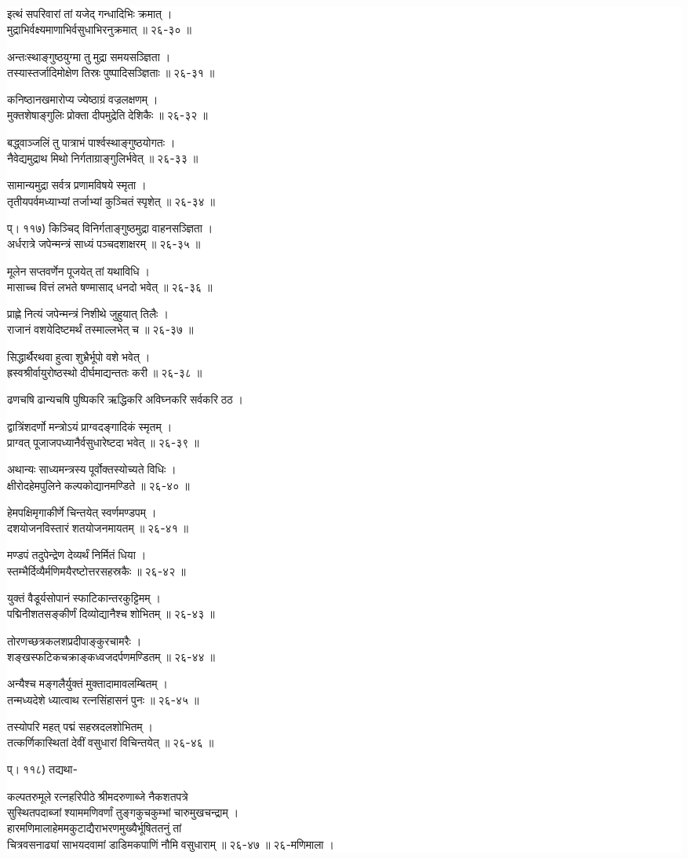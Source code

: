 इत्थं सपरिवारां तां यजेद् गन्धादिभिः क्रमात् ।  
मुद्राभिर्वक्ष्यमाणाभिर्वसुधाभिरनुक्रमात् ॥ २६-३० ॥  

अन्तःस्थाङ्गुष्ठयुग्मा तु मुद्रा समयसञ्ज्ञिता ।  
तस्यास्तर्जादिमोक्षेण तिस्रः पुष्पादिसञ्ज्ञिताः ॥ २६-३१ ॥  

कनिष्ठानखमारोप्य ज्येष्ठाग्रं वज्रलक्षणम् ।  
मुक्तशेषाङ्गुलिः प्रोक्ता दीपमुद्रेति देशिकैः ॥ २६-३२ ॥  

बद्ध्वाञ्जलिं तु पात्राभं पार्श्वस्थाङ्गुष्ठयोगतः ।  
नैवेद्यमुद्राथ मिथो निर्गताग्राङ्गुलिर्भवेत् ॥ २६-३३ ॥  

सामान्यमुद्रा सर्वत्र प्रणामविषये स्मृता ।  
तृतीयपर्वमध्याभ्यां तर्जाभ्यां कुञ्चितं स्पृशेत् ॥ २६-३४ ॥  

प्। ११७) किञ्चिद् विनिर्गताङ्गुष्ठमुद्रा वाहनसञ्ज्ञिता ।  
अर्धरात्रे जपेन्मन्त्रं साध्यं पञ्चदशाक्षरम् ॥ २६-३५ ॥  

मूलेन सप्तवर्णेन पूजयेत् तां यथाविधि ।  
मासाच्च वित्तं लभते षण्मासाद् धनदो भवेत् ॥ २६-३६ ॥  

प्राह्णे नित्यं जपेन्मन्त्रं निशीथे जुहुयात् तिलैः ।  
राजानं वशयेदिष्टमर्थं तस्माल्लभेत् च ॥ २६-३७ ॥  

सिद्धार्थैरथवा हुत्वा शुभ्रैर्भूपो वशे भवेत् ।  
ह्रस्वश्रीर्वायुरोष्ठस्थो दीर्घमाद्यन्ततः करी ॥ २६-३८ ॥  

ढणचषि ढान्यचषि पुष्पिकरि ऋद्धिकरि अविघ्नकरि सर्वकरि ठठ ।  

द्वात्रिंशदर्णो मन्त्रोऽयं प्राग्वदङ्गादिकं स्मृतम् ।  
प्राग्वत् पूजाजपध्यानैर्वसुधारेष्टदा भवेत् ॥ २६-३९ ॥  

अथान्यः साध्यमन्त्रस्य पूर्वोक्तस्योच्यते विधिः ।  
क्षीरोदहेमपुलिने कल्पकोद्यानमण्डिते ॥ २६-४० ॥  

हेमपक्षिमृगाकीर्णे चिन्तयेत् स्वर्णमण्डपम् ।  
दशयोजनविस्तारं शतयोजनमायतम् ॥ २६-४१ ॥  

मण्डपं तदुपेन्द्रेण देव्यर्थं निर्मितं धिया ।  
स्तम्भैर्दिव्यैर्मणिमयैरष्टोत्तरसहस्रकैः ॥ २६-४२ ॥  

युक्तं वैडूर्यसोपानं स्फाटिकान्तरकुट्टिमम् ।  
पद्मिनीशतसङ्कीर्णं दिव्योद्यानैश्च शोभितम् ॥ २६-४३ ॥  

तोरणच्छत्रकलशप्रदीपाङ्कुरचामरैः ।  
शङ्खस्फटिकचक्राङ्कध्वजदर्पणमण्डितम् ॥ २६-४४ ॥  

अन्यैश्च मङ्गलैर्युक्तं मुक्तादामावलम्बितम् ।  
तन्मध्यदेशे ध्यात्वाथ रत्नसिंहासनं पुनः ॥ २६-४५ ॥  

तस्योपरि महत् पद्मं सहस्रदलशोभितम् ।  
तत्कर्णिकास्थितां देवीं वसुधारां विचिन्तयेत् ॥ २६-४६ ॥  

प्। ११८) तद्यथा-  

कल्पतरुमूले रत्नहरिपीठे श्रीमदरुणाब्जे नैकशतपत्रे  
सुस्थितपदाब्जां श्याममणिवर्णां तुङ्गकुचकुम्भां चारुमुखचन्द्राम् ।  
हारमणिमालाहेममकुटाद्यैराभरणमुख्यैर्भूषिततनुं तां  
चित्रवसनाढ्यां साभयदवामां डाडिमकपाणिं नौमि वसुधाराम् ॥ २६-४७ ॥ २६-मणिमाला ।  
